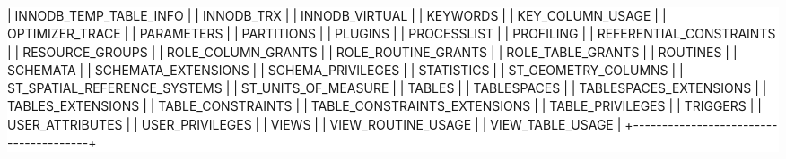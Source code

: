 | INNODB_TEMP_TABLE_INFO                |
| INNODB_TRX                            |
| INNODB_VIRTUAL                        |
| KEYWORDS                              |
| KEY_COLUMN_USAGE                      |
| OPTIMIZER_TRACE                       |
| PARAMETERS                            |
| PARTITIONS                            |
| PLUGINS                               |
| PROCESSLIST                           |
| PROFILING                             |
| REFERENTIAL_CONSTRAINTS               |
| RESOURCE_GROUPS                       |
| ROLE_COLUMN_GRANTS                    |
| ROLE_ROUTINE_GRANTS                   |
| ROLE_TABLE_GRANTS                     |
| ROUTINES                              |
| SCHEMATA                              |
| SCHEMATA_EXTENSIONS                   |
| SCHEMA_PRIVILEGES                     |
| STATISTICS                            |
| ST_GEOMETRY_COLUMNS                   |
| ST_SPATIAL_REFERENCE_SYSTEMS          |
| ST_UNITS_OF_MEASURE                   |
| TABLES                                |
| TABLESPACES                           |
| TABLESPACES_EXTENSIONS                |
| TABLES_EXTENSIONS                     |
| TABLE_CONSTRAINTS                     |
| TABLE_CONSTRAINTS_EXTENSIONS          |
| TABLE_PRIVILEGES                      |
| TRIGGERS                              |
| USER_ATTRIBUTES                       |
| USER_PRIVILEGES                       |
| VIEWS                                 |
| VIEW_ROUTINE_USAGE                    |
| VIEW_TABLE_USAGE                      |
+---------------------------------------+